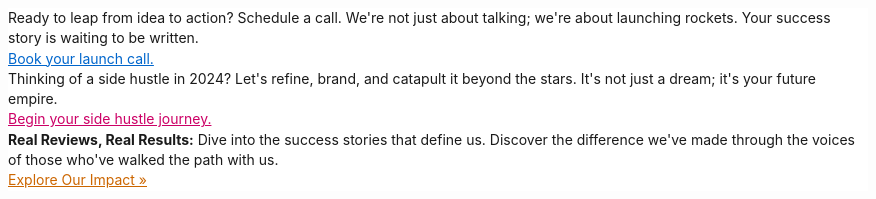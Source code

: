 <div class="offer2">
  Ready to leap from idea to action? Schedule a call. We're not just about talking; we're about launching rockets. Your success story is waiting to be written. <br>
  <a href="https://calendly.com/book-a-call" style="color: #0066CC;">Book your launch call.</a>
</div>

<div class="offer3">
  Thinking of a side hustle in 2024? Let's refine, brand, and catapult it beyond the stars. It's not just a dream; it's your future empire. <br>
  <a href="/side-hustle/" style="color: #CC0066;">Begin your side hustle journey.</a>
</div>

<div class="offer4">
  <strong>Real Reviews, Real Results:</strong> Dive into the success stories that define us. Discover the difference we've made through the voices of those who've walked the path with us.<br>
  <a href="/reviews/" style="color: #CC6600;">Explore Our Impact &raquo;</a>
</div>
